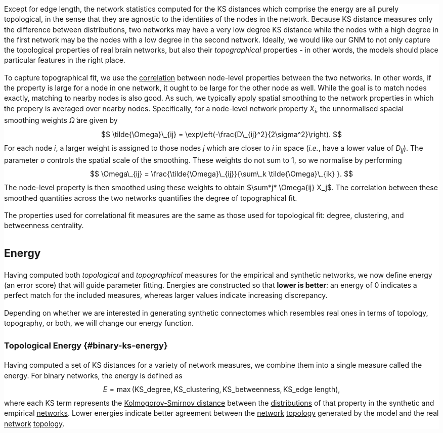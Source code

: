 Except for edge length, the network statistics computed for the KS distances which comprise the energy are all purely topological, in the sense that they are agnostic to the identities of the nodes in the network. Because KS distance measures only the difference between distributions, two networks may have a very low degree KS distance while the nodes with a high degree in the first network may be the nodes with a low degree in the second network. Ideally, we would like our GNM to not only capture the topological properties of real brain networks, but also their *topographical* properties - in other words, the models should place particular features in the right place.

To capture topographical fit, we use the [correlation](glossary.md#correlation) between node-level properties between the two networks. In other words, if the property is large for a node in one network, it ought to be large for the other node as well. While the goal is to match nodes exactly, matching to nearby nodes is also good. As such, we typically apply spatial smoothing to the network properties in which the propery is averaged over nearby nodes. Specifically, for a node-level network property $X_i$, the unnormalised spacial smoothing weights $\tilde{\Omega}$ are given by $$ 
\tilde{\Omega}\_{ij} = \exp\left(-\frac{D\_{ij}^2}{2\sigma^2}\right).
$$ For each node $i$, a larger weight is assigned to those nodes $j$ which are closer to $i$ in space (*i.e.*, have a lower value of $D_{ij}$). The parameter $\sigma$ controls the spatial scale of the smoothing. These weights do not sum to $1$, so we normalise by performing $$
\Omega\_{ij} = \frac{\tilde{\Omega}\_{ij}}{\sum\_k \tilde{\Omega}\_{ik} }.
$$ The node-level property is then smoothed using these weights to obtain \$\sum\*j\* \Omega{ij} X_j\$. The correlation between these smoothed quantities across the two networks quantifies the degree of topographical fit.

The properties used for correlational fit measures are the same as those used for topological fit: degree, clustering, and betweenness centrality.

## Energy

Having computed both *topological* and *topographical* measures for the empirical and synthetic networks, we now define energy (an error score) that will guide parameter fitting. Energies are constructed so that **lower is better**: an energy of 0 indicates a perfect match for the included measures, whereas larger values indicate increasing discrepancy.

Depending on whether we are interested in generating synthetic connectomes which resembles real ones in terms of topology, topography, or both, we will change our energy function.

### Topological Energy {#binary-ks-energy}

Having computed a set of KS distances for a variety of network measures, we combine them into a single measure called the energy. For binary networks, the energy is defined as $$ E = \max\left( \text{KS}\_{\text{degree}}, \text{KS}\_{\text{clustering}}, \text{KS}\_{\text{betweenness}}, \text{KS}\_{\text{edge length}} \right), $$ where each KS term represents the [Kolmogorov-Smirnov distance](glossary.md#kolmogorov-smirnov-ks-distance) between the [distributions](glossary.md#distribution) of that property in the synthetic and empirical [networks](glossary.md#network). Lower energies indicate better agreement between the [network](glossary.md#network) [topology](glossary.md#topology) generated by the model and the real [network](glossary.md#network) [topology](glossary.md#topology).
